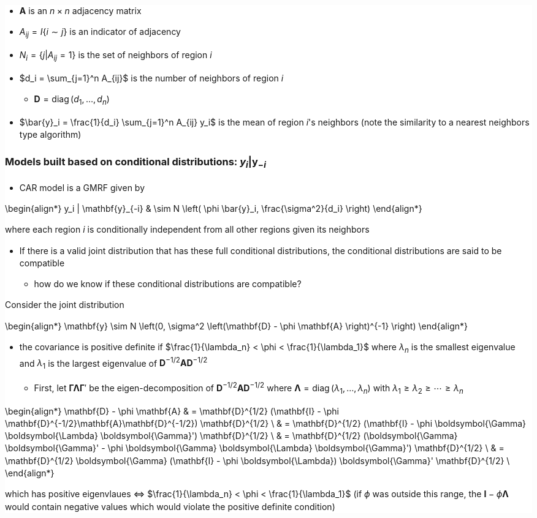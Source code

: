 - $\mathbf{A}$ is an $n \times n$ adjacency matrix

- $A_{ij} = I\{i \sim j\}$ is an indicator of adjacency

- $N_i = \{j | A_{ij} = 1\}$ is the set of neighbors of region $i$

- $d_i = \sum_{j=1}^n A_{ij}$ is the number of neighbors of region $i$

    - $\mathbf{D} = \operatorname{diag}(d_1, \ldots, d_n)$

- $\bar{y}_i = \frac{1}{d_i} \sum_{j=1}^n A_{ij} y_i$ is the mean of region $i$'s neighbors (note the similarity to a nearest neighbors type algorithm)


### Models built based on conditional distributions: $y_i | \mathbf{y}_{-i}$

- CAR model is a GMRF given by

\begin{align*}
y_i | \mathbf{y}_{-i} & \sim N \left( \phi \bar{y}_i, \frac{\sigma^2}{d_i} \right)
\end{align*}

where each region $i$ is conditionally independent from all other regions given its neighbors

- If there is a valid joint distribution that has these full conditional distributions, the conditional distributions are said to be compatible

    - how do we know if these conditional distributions are compatible?
    
Consider the joint distribution

\begin{align*}
\mathbf{y} \sim N \left(0, \sigma^2 \left(\mathbf{D} - \phi \mathbf{A} \right)^{-1} \right)
\end{align*}

- the covariance is positive definite if $\frac{1}{\lambda_n} < \phi < \frac{1}{\lambda_1}$ where $\lambda_n$ is the smallest eigenvalue and $\lambda_1$ is the largest eigenvalue of $\mathbf{D}^{-1/2}\mathbf{A}\mathbf{D}^{-1/2}$

    - First, let $\boldsymbol{\Gamma} \boldsymbol{\Lambda} \boldsymbol{\Gamma}'$ be the eigen-decomposition of $\mathbf{D}^{-1/2}\mathbf{A}\mathbf{D}^{-1/2}$ where $\boldsymbol{\Lambda} = \operatorname{diag}(\lambda_1, \ldots, \lambda_n)$ with $\lambda_1 \geq \lambda_2 \geq \cdots \geq \lambda_n$
    
\begin{align*}
\mathbf{D} - \phi \mathbf{A} & = \mathbf{D}^{1/2} (\mathbf{I} - \phi \mathbf{D}^{-1/2}\mathbf{A}\mathbf{D}^{-1/2}) \mathbf{D}^{1/2} \\
& = \mathbf{D}^{1/2} (\mathbf{I} - \phi \boldsymbol{\Gamma} \boldsymbol{\Lambda} \boldsymbol{\Gamma}') \mathbf{D}^{1/2} \\
& = \mathbf{D}^{1/2} (\boldsymbol{\Gamma} \boldsymbol{\Gamma}' - \phi \boldsymbol{\Gamma} \boldsymbol{\Lambda} \boldsymbol{\Gamma}') \mathbf{D}^{1/2} \\
& = \mathbf{D}^{1/2} \boldsymbol{\Gamma} (\mathbf{I} - \phi \boldsymbol{\Lambda}) \boldsymbol{\Gamma}' \mathbf{D}^{1/2} \\
\end{align*}

which has positive eigenvlaues $\Leftrightarrow$ $\frac{1}{\lambda_n} < \phi < \frac{1}{\lambda_1}$ (if $\phi$ was outside this range, the $\mathbf{I} - \phi \boldsymbol{\Lambda}$ would contain negative values which would violate the positive definite condition)
